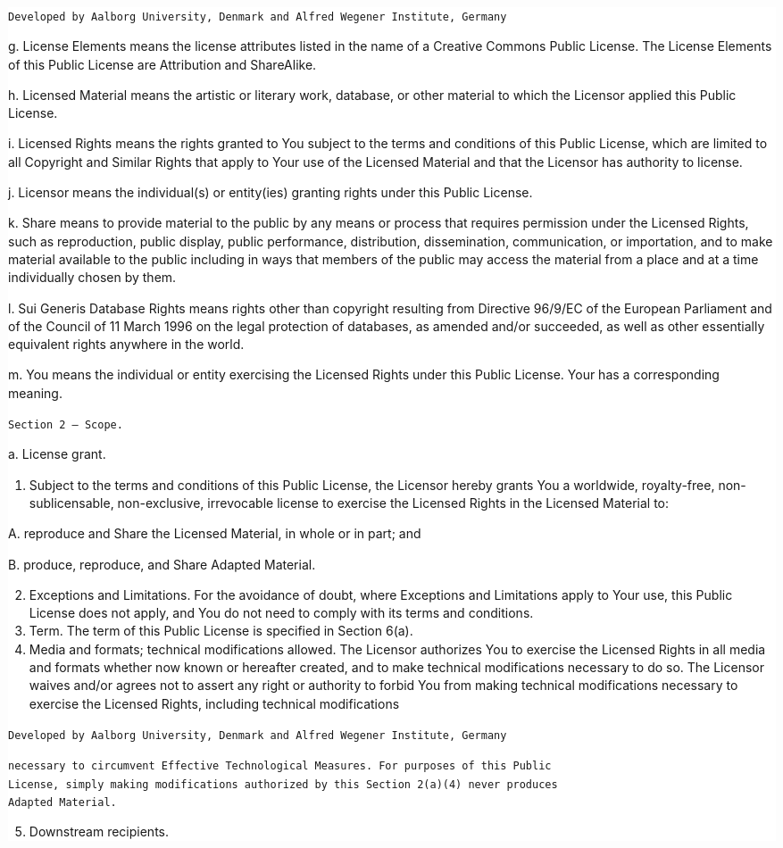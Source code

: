 ```
Developed by Aalborg University, Denmark and Alfred Wegener Institute, Germany
```
g. License Elements means the license attributes listed in the name of a Creative Commons
Public License. The License Elements of this Public License are Attribution and ShareAlike.

h. Licensed Material means the artistic or literary work, database, or other material to which
the Licensor applied this Public License.

i. Licensed Rights means the rights granted to You subject to the terms and conditions of
this Public License, which are limited to all Copyright and Similar Rights that apply to Your
use of the Licensed Material and that the Licensor has authority to license.

j. Licensor means the individual(s) or entity(ies) granting rights under this Public License.

k. Share means to provide material to the public by any means or process that requires
permission under the Licensed Rights, such as reproduction, public display, public
performance, distribution, dissemination, communication, or importation, and to make
material available to the public including in ways that members of the public may access
the material from a place and at a time individually chosen by them.

l. Sui Generis Database Rights means rights other than copyright resulting from Directive
96/9/EC of the European Parliament and of the Council of 11 March 1996 on the legal
protection of databases, as amended and/or succeeded, as well as other essentially
equivalent rights anywhere in the world.

m. You means the individual or entity exercising the Licensed Rights under this Public
License. Your has a corresponding meaning.

```
Section 2 – Scope.
```
a. License grant.

1. Subject to the terms and conditions of this Public License, the Licensor hereby grants You
    a worldwide, royalty-free, non-sublicensable, non-exclusive, irrevocable license to
    exercise the Licensed Rights in the Licensed Material to:

A. reproduce and Share the Licensed Material, in whole or in part; and

B. produce, reproduce, and Share Adapted Material.

2. Exceptions and Limitations. For the avoidance of doubt, where Exceptions and Limitations
    apply to Your use, this Public License does not apply, and You do not need to comply with
    its terms and conditions.
3. Term. The term of this Public License is specified in Section 6(a).
4. Media and formats; technical modifications allowed. The Licensor authorizes You to
    exercise the Licensed Rights in all media and formats whether now known or hereafter
    created, and to make technical modifications necessary to do so. The Licensor waives
    and/or agrees not to assert any right or authority to forbid You from making technical
    modifications necessary to exercise the Licensed Rights, including technical modifications


```
Developed by Aalborg University, Denmark and Alfred Wegener Institute, Germany
```
```
necessary to circumvent Effective Technological Measures. For purposes of this Public
License, simply making modifications authorized by this Section 2(a)(4) never produces
Adapted Material.
```
5. Downstream recipients.
